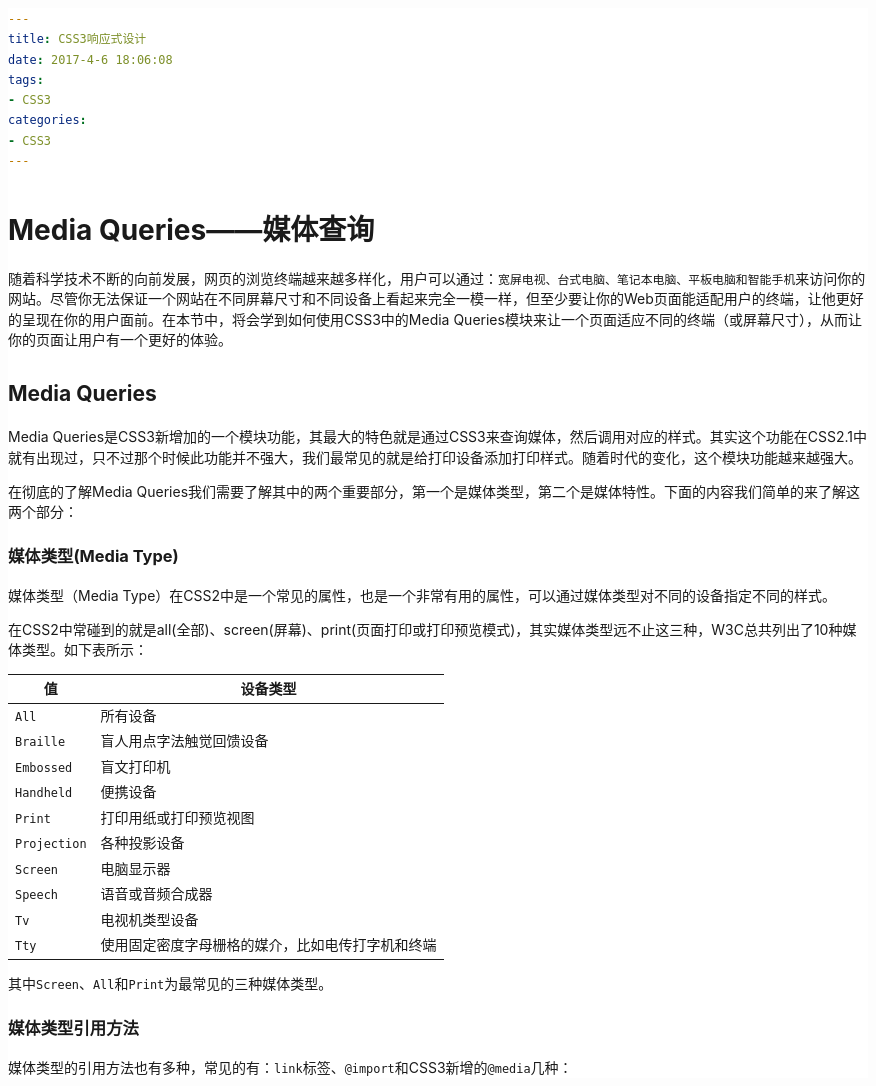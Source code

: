 ```yaml
---
title: CSS3响应式设计
date: 2017-4-6 18:06:08
tags:
- CSS3
categories:
- CSS3
---
```

# Media Queries——媒体查询
随着科学技术不断的向前发展，网页的浏览终端越来越多样化，用户可以通过：`宽屏电视、台式电脑、笔记本电脑、平板电脑和智能手机`来访问你的网站。尽管你无法保证一个网站在不同屏幕尺寸和不同设备上看起来完全一模一样，但至少要让你的Web页面能适配用户的终端，让他更好的呈现在你的用户面前。在本节中，将会学到如何使用CSS3中的Media Queries模块来让一个页面适应不同的终端（或屏幕尺寸），从而让你的页面让用户有一个更好的体验。

## Media Queries

Media Queries是CSS3新增加的一个模块功能，其最大的特色就是通过CSS3来查询媒体，然后调用对应的样式。其实这个功能在CSS2.1中就有出现过，只不过那个时候此功能并不强大，我们最常见的就是给打印设备添加打印样式。随着时代的变化，这个模块功能越来越强大。

在彻底的了解Media Queries我们需要了解其中的两个重要部分，第一个是媒体类型，第二个是媒体特性。下面的内容我们简单的来了解这两个部分：

### 媒体类型(Media Type)

媒体类型（Media Type）在CSS2中是一个常见的属性，也是一个非常有用的属性，可以通过媒体类型对不同的设备指定不同的样式。

在CSS2中常碰到的就是all(全部)、screen(屏幕)、print(页面打印或打印预览模式)，其实媒体类型远不止这三种，W3C总共列出了10种媒体类型。如下表所示：

| 值 | 设备类型 |
|--|--|
|`All`|所有设备|
|`Braille`|盲人用点字法触觉回馈设备|
|`Embossed`|盲文打印机|
|`Handheld`|便携设备|
|`Print`|打印用纸或打印预览视图|
|`Projection`|各种投影设备|
|`Screen`|电脑显示器|
|`Speech`|语音或音频合成器|
|`Tv`|电视机类型设备|
|`Tty`|使用固定密度字母栅格的媒介，比如电传打字机和终端|

其中`Screen`、`All`和`Print`为最常见的三种媒体类型。
### 媒体类型引用方法
媒体类型的引用方法也有多种，常见的有：`link`标签、`@import`和CSS3新增的`@media`几种：
